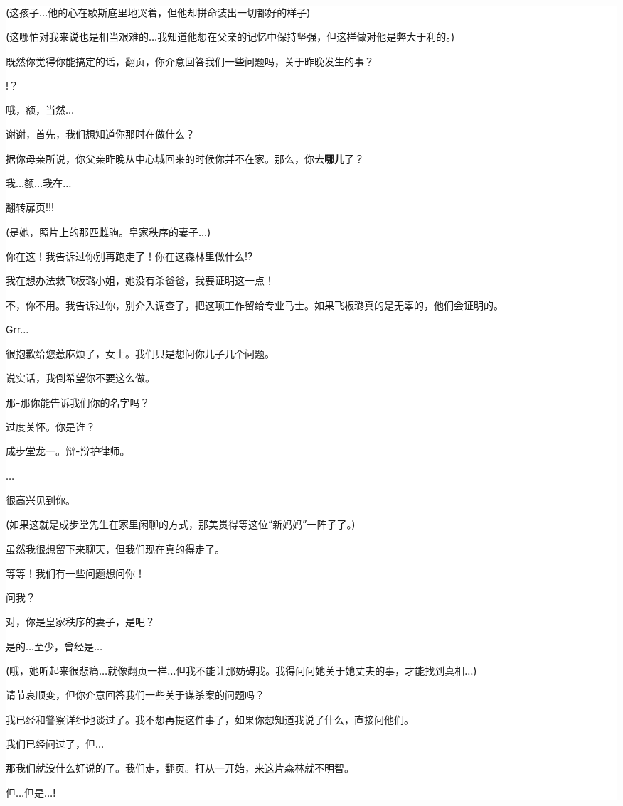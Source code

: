 (这孩子…他的心在歇斯底里地哭着，但他却拼命装出一切都好的样子)

(这哪怕对我来说也是相当艰难的…我知道他想在父亲的记忆中保持坚强，但这样做对他是弊大于利的。)

既然你觉得你能搞定的话，翻页，你介意回答我们一些问题吗，关于昨晚发生的事？

!？

哦，额，当然…

谢谢，首先，我们想知道你那时在做什么？

据你母亲所说，你父亲昨晚从中心城回来的时候你并不在家。那么，你去**哪儿**了？

我…额…我在…

翻转扉页!!!

(是她，照片上的那匹雌驹。皇家秩序的妻子…)

你在这！我告诉过你别再跑走了！你在这森林里做什么!?

我在想办法救飞板璐小姐，她没有杀爸爸，我要证明这一点！

不，你不用。我告诉过你，别介入调查了，把这项工作留给专业马士。如果飞板璐真的是无辜的，他们会证明的。

Grr…

很抱歉给您惹麻烦了，女士。我们只是想问你儿子几个问题。

说实话，我倒希望你不要这么做。

那-那你能告诉我们你的名字吗？

过度关怀。你是谁？

成步堂龙一。辩-辩护律师。

…

很高兴见到你。

(如果这就是成步堂先生在家里闲聊的方式，那美贯得等这位“新妈妈”一阵子了。)

虽然我很想留下来聊天，但我们现在真的得走了。

等等！我们有一些问题想问你！

问我？

对，你是皇家秩序的妻子，是吧？

是的…至少，曾经是…

(哦，她听起来很悲痛…就像翻页一样…但我不能让那妨碍我。我得问问她关于她丈夫的事，才能找到真相…)

请节哀顺变，但你介意回答我们一些关于谋杀案的问题吗？

我已经和警察详细地谈过了。我不想再提这件事了，如果你想知道我说了什么，直接问他们。

我们已经问过了，但…

那我们就没什么好说的了。我们走，翻页。打从一开始，来这片森林就不明智。

但…但是…!
